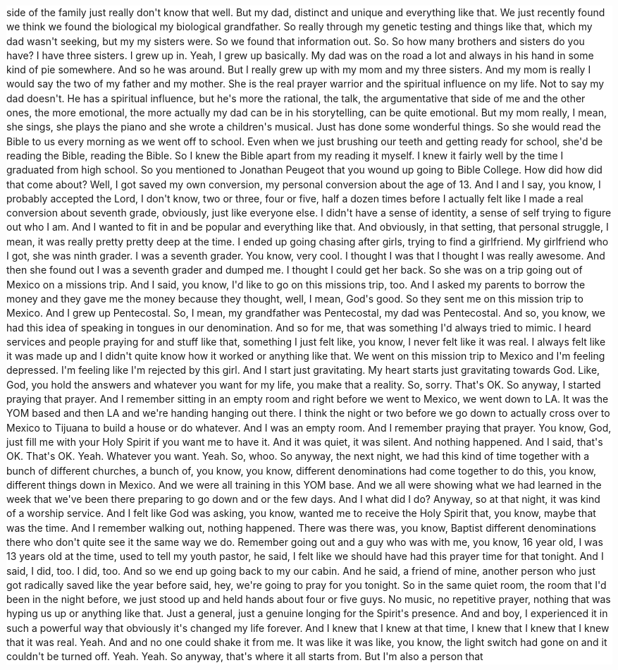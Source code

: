 side of the family just really don't know that well. But my dad, distinct and unique and everything like that. We just recently found we think we found the biological my biological grandfather. So really through my genetic testing and things like that, which my dad wasn't seeking, but my my sisters were. So we found that information out. So. So how many brothers and sisters do you have? I have three sisters. I grew up in. Yeah, I grew up basically. My dad was on the road a lot and always in his hand in some kind of pie somewhere. And so he was around. But I really grew up with my mom and my three sisters. And my mom is really I would say the two of my father and my mother. She is the real prayer warrior and the spiritual influence on my life. Not to say my dad doesn't. He has a spiritual influence, but he's more the rational, the talk, the argumentative that side of me and the other ones, the more emotional, the more actually my dad can be in his storytelling, can be quite emotional. But my mom really, I mean, she sings, she plays the piano and she wrote a children's musical. Just has done some wonderful things. So she would read the Bible to us every morning as we went off to school. Even when we just brushing our teeth and getting ready for school, she'd be reading the Bible, reading the Bible. So I knew the Bible apart from my reading it myself. I knew it fairly well by the time I graduated from high school. So you mentioned to Jonathan Peugeot that you wound up going to Bible College. How did how did that come about? Well, I got saved my own conversion, my personal conversion about the age of 13. And I and I say, you know, I probably accepted the Lord, I don't know, two or three, four or five, half a dozen times before I actually felt like I made a real conversion about seventh grade, obviously, just like everyone else. I didn't have a sense of identity, a sense of self trying to figure out who I am. And I wanted to fit in and be popular and everything like that. And obviously, in that setting, that personal struggle, I mean, it was really pretty pretty deep at the time. I ended up going chasing after girls, trying to find a girlfriend. My girlfriend who I got, she was ninth grader. I was a seventh grader. You know, very cool. I thought I was that I thought I was really awesome. And then she found out I was a seventh grader and dumped me. I thought I could get her back. So she was on a trip going out of Mexico on a missions trip. And I said, you know, I'd like to go on this missions trip, too. And I asked my parents to borrow the money and they gave me the money because they thought, well, I mean, God's good. So they sent me on this mission trip to Mexico. And I grew up Pentecostal. So, I mean, my grandfather was Pentecostal, my dad was Pentecostal. And so, you know, we had this idea of speaking in tongues in our denomination. And so for me, that was something I'd always tried to mimic. I heard services and people praying for and stuff like that, something I just felt like, you know, I never felt like it was real. I always felt like it was made up and I didn't quite know how it worked or anything like that. We went on this mission trip to Mexico and I'm feeling depressed. I'm feeling like I'm rejected by this girl. And I start just gravitating. My heart starts just gravitating towards God. Like, God, you hold the answers and whatever you want for my life, you make that a reality. So, sorry. That's OK. So anyway, I started praying that prayer. And I remember sitting in an empty room and right before we went to Mexico, we went down to LA. It was the YOM based and then LA and we're handing hanging out there. I think the night or two before we go down to actually cross over to Mexico to Tijuana to build a house or do whatever. And I was an empty room. And I remember praying that prayer. You know, God, just fill me with your Holy Spirit if you want me to have it. And it was quiet, it was silent. And nothing happened. And I said, that's OK. That's OK. Yeah. Whatever you want. Yeah. So, whoo. So anyway, the next night, we had this kind of time together with a bunch of different churches, a bunch of, you know, you know, different denominations had come together to do this, you know, different things down in Mexico. And we were all training in this YOM base. And we all were showing what we had learned in the week that we've been there preparing to go down and or the few days. And I what did I do? Anyway, so at that night, it was kind of a worship service. And I felt like God was asking, you know, wanted me to receive the Holy Spirit that, you know, maybe that was the time. And I remember walking out, nothing happened. There was there was, you know, Baptist different denominations there who don't quite see it the same way we do. Remember going out and a guy who was with me, you know, 16 year old, I was 13 years old at the time, used to tell my youth pastor, he said, I felt like we should have had this prayer time for that tonight. And I said, I did, too. I did, too. And so we end up going back to my our cabin. And he said, a friend of mine, another person who just got radically saved like the year before said, hey, we're going to pray for you tonight. So in the same quiet room, the room that I'd been in the night before, we just stood up and held hands about four or five guys. No music, no repetitive prayer, nothing that was hyping us up or anything like that. Just a general, just a genuine longing for the Spirit's presence. And and boy, I experienced it in such a powerful way that obviously it's changed my life forever. And I knew that I knew at that time, I knew that I knew that I knew that it was real. Yeah. And and no one could shake it from me. It was like it was like, you know, the light switch had gone on and it couldn't be turned off. Yeah. Yeah. So anyway, that's where it all starts from. But I'm also a person that